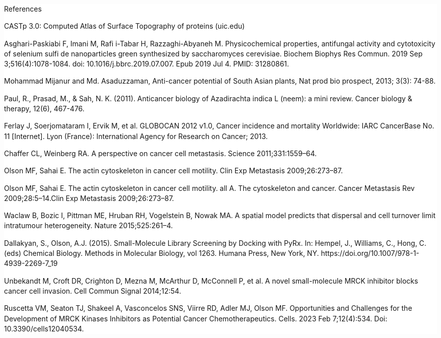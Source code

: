 References 

CASTp 3.0: Computed Atlas of Surface Topography of proteins (uic.edu)

Asghari-Paskiabi F, Imani M, Rafi i-Tabar H, Razzaghi-Abyaneh M. Physicochemical properties, antifungal activity and cytotoxicity of selenium sulfi de nanoparticles green synthesized by saccharomyces cerevisiae. Biochem Biophys Res Commun. 2019 Sep 3;516(4):1078-1084. doi: 10.1016/j.bbrc.2019.07.007. Epub 2019 Jul 4. PMID: 31280861.

Mohammad Mijanur and Md. Asaduzzaman, Anti-cancer potential of South Asian plants, Nat prod bio prospect, 2013; 3(3): 74-88.

Paul, R., Prasad, M., & Sah, N. K. (2011). Anticancer biology of Azadirachta indica L (neem): a mini review. Cancer biology & therapy, 12(6), 467-476.

Ferlay J, Soerjomataram I, Ervik M, et al. GLOBOCAN 2012 v1.0, Cancer incidence and mortality Worldwide: IARC CancerBase No. 11 \[Internet]. Lyon (France): International Agency for Research on Cancer; 2013.

Chaffer CL, Weinberg RA. A perspective on cancer cell metastasis. Science 2011;331:1559–64.

Olson MF, Sahai E. The actin cytoskeleton in cancer cell motility. Clin Exp Metastasis 2009;26:273–87.

Olson MF, Sahai E. The actin cytoskeleton in cancer cell motility. all A. The cytoskeleton and cancer. Cancer Metastasis Rev 2009;28:5–14.Clin Exp Metastasis 2009;26:273–87.

Waclaw B, Bozic I, Pittman ME, Hruban RH, Vogelstein B, Nowak MA. A spatial model predicts that dispersal and cell turnover limit intratumour heterogeneity. Nature 2015;525:261–4.

Dallakyan, S., Olson, A.J. (2015). Small-Molecule Library Screening by Docking with PyRx. In: Hempel, J., Williams, C., Hong, C. (eds) Chemical Biology. Methods in Molecular Biology, vol 1263. Humana Press, New York, NY. https\://doi.org/10.1007/978-1-4939-2269-7\_19

Unbekandt M, Croft DR, Crighton D, Mezna M, McArthur D, McConnell P, et al. A novel small-molecule MRCK inhibitor blocks cancer cell invasion. Cell Commun Signal 2014;12:54.

Ruscetta VM, Seaton TJ, Shakeel A, Vasconcelos SNS, Viirre RD, Adler MJ, Olson MF. Opportunities and Challenges for the Development of MRCK Kinases Inhibitors as Potential Cancer Chemotherapeutics. Cells. 2023 Feb 7;12(4):534. Doi: 10.3390/cells12040534.
